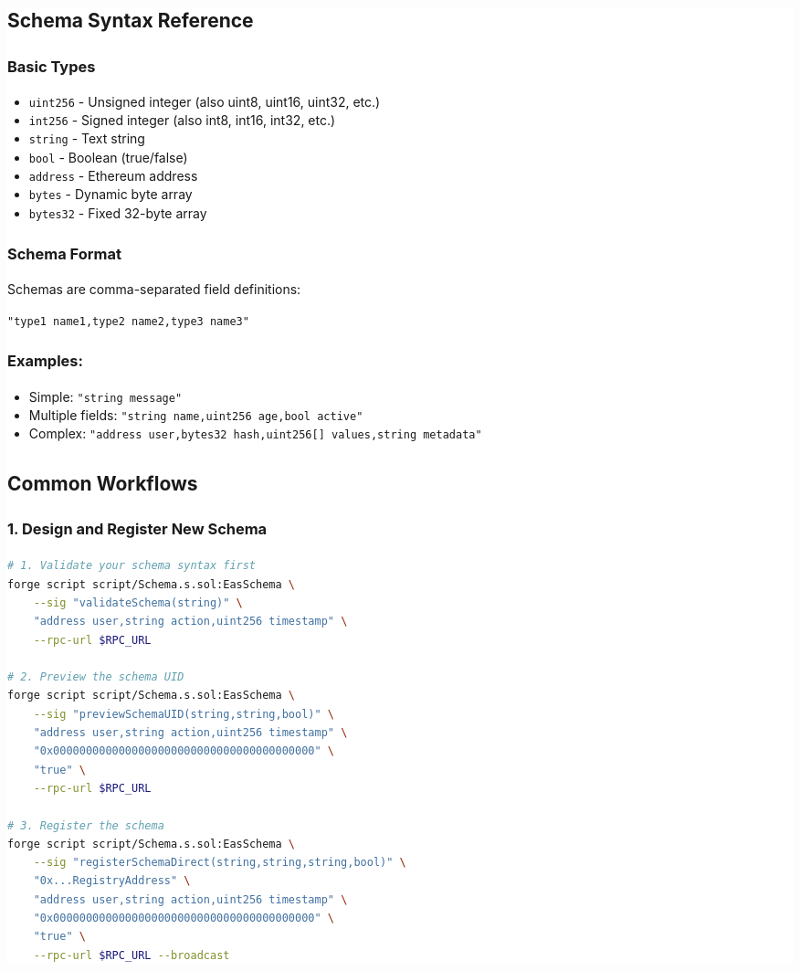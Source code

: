 ## Schema Syntax Reference

### Basic Types

- `uint256` - Unsigned integer (also uint8, uint16, uint32, etc.)
- `int256` - Signed integer (also int8, int16, int32, etc.)
- `string` - Text string
- `bool` - Boolean (true/false)
- `address` - Ethereum address
- `bytes` - Dynamic byte array
- `bytes32` - Fixed 32-byte array

### Schema Format

Schemas are comma-separated field definitions:

```
"type1 name1,type2 name2,type3 name3"
```

### Examples:

- Simple: `"string message"`
- Multiple fields: `"string name,uint256 age,bool active"`
- Complex: `"address user,bytes32 hash,uint256[] values,string metadata"`

## Common Workflows

### 1. Design and Register New Schema

```bash
# 1. Validate your schema syntax first
forge script script/Schema.s.sol:EasSchema \
    --sig "validateSchema(string)" \
    "address user,string action,uint256 timestamp" \
    --rpc-url $RPC_URL

# 2. Preview the schema UID
forge script script/Schema.s.sol:EasSchema \
    --sig "previewSchemaUID(string,string,bool)" \
    "address user,string action,uint256 timestamp" \
    "0x0000000000000000000000000000000000000000" \
    "true" \
    --rpc-url $RPC_URL

# 3. Register the schema
forge script script/Schema.s.sol:EasSchema \
    --sig "registerSchemaDirect(string,string,string,bool)" \
    "0x...RegistryAddress" \
    "address user,string action,uint256 timestamp" \
    "0x0000000000000000000000000000000000000000" \
    "true" \
    --rpc-url $RPC_URL --broadcast
```
